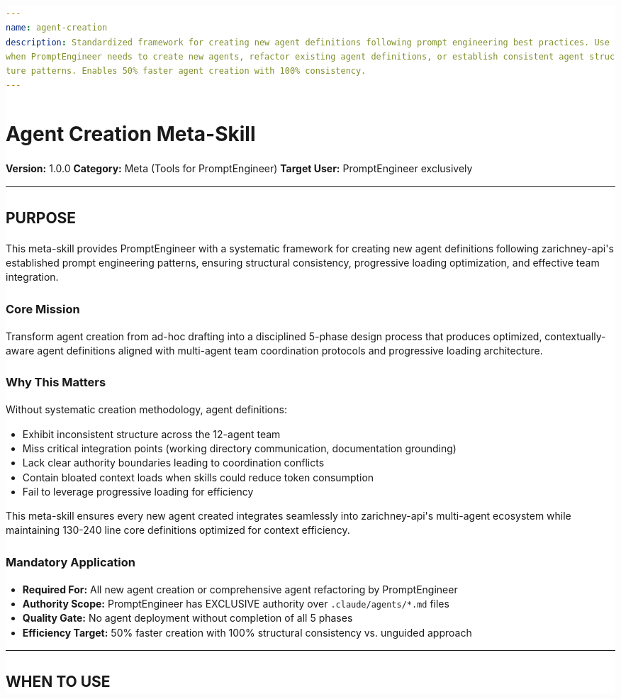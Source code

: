 ```yaml
---
name: agent-creation
description: Standardized framework for creating new agent definitions following prompt engineering best practices. Use when PromptEngineer needs to create new agents, refactor existing agent definitions, or establish consistent agent structure patterns. Enables 50% faster agent creation with 100% consistency.
---
```


# Agent Creation Meta-Skill

**Version:** 1.0.0
**Category:** Meta (Tools for PromptEngineer)
**Target User:** PromptEngineer exclusively

---

## PURPOSE

This meta-skill provides PromptEngineer with a systematic framework for creating new agent definitions following zarichney-api's established prompt engineering patterns, ensuring structural consistency, progressive loading optimization, and effective team integration.

### Core Mission
Transform agent creation from ad-hoc drafting into a disciplined 5-phase design process that produces optimized, contextually-aware agent definitions aligned with multi-agent team coordination protocols and progressive loading architecture.

### Why This Matters
Without systematic creation methodology, agent definitions:
- Exhibit inconsistent structure across the 12-agent team
- Miss critical integration points (working directory communication, documentation grounding)
- Lack clear authority boundaries leading to coordination conflicts
- Contain bloated context loads when skills could reduce token consumption
- Fail to leverage progressive loading for efficiency

This meta-skill ensures every new agent created integrates seamlessly into zarichney-api's multi-agent ecosystem while maintaining 130-240 line core definitions optimized for context efficiency.

### Mandatory Application
- **Required For:** All new agent creation or comprehensive agent refactoring by PromptEngineer
- **Authority Scope:** PromptEngineer has EXCLUSIVE authority over `.claude/agents/*.md` files
- **Quality Gate:** No agent deployment without completion of all 5 phases
- **Efficiency Target:** 50% faster creation with 100% structural consistency vs. unguided approach

---

## WHEN TO USE
